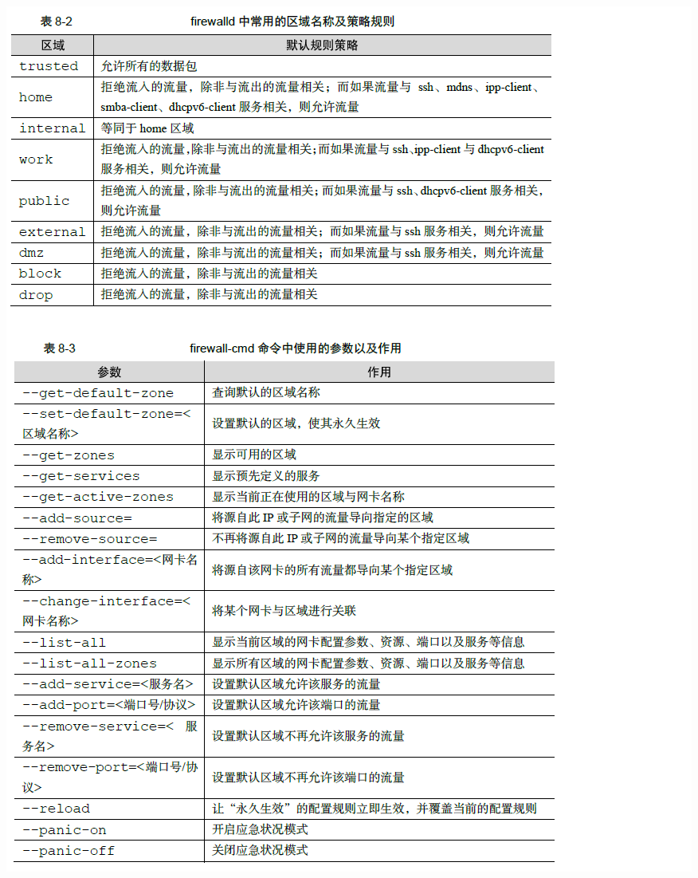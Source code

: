 ![](picture/计算机类书籍阅读.assets/image-20230410193208143.png)

![](picture/计算机类书籍阅读.assets/image-20230410193313459.png)
